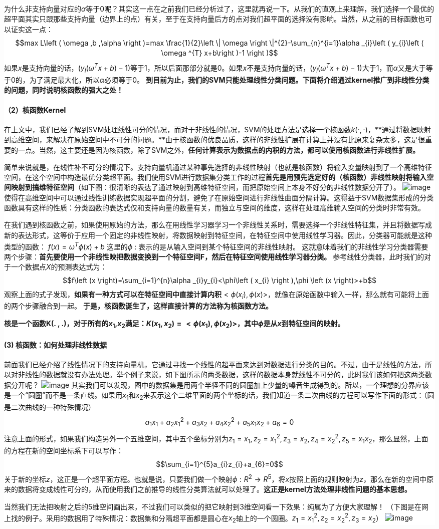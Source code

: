 为什么非支持向量对应的$\alpha$等于0呢？其实这一点在之前我们已经分析过了，这里就再说一下。从我们的直观上来理解，我们选择一个最优的超平面其实只跟那些支持向量（边界上的点）有关，至于在支持向量后方的点对我们超平面的选择没有影响。当然，从之前的目标函数也可以证实这一点：$$max L\left ( \omega ,b ,\alpha \right )=max \frac{1}{2}\left \| \omega \right \|^{2}-\sum_{n}^{i=1}\alpha _{i}\left ( y_{i}\left ( \omega ^{T} x+b\right )-1 \right )$$
如果$x$是支持向量的话，$\left ( y_{i}\left ( \omega ^{T} x+b\right )-1 \right )$等于1，所以后面那部分就是0。如果$x$不是支持向量的话，$\left ( y_{i}\left ( \omega ^{T} x+b\right )-1 \right )$大于1，而$\alpha$又是大于等于0的，为了满足最大化，所以$\alpha$必须等于0。
**到目前为止，我们的SVM只能处理线性分类问题。下面将介绍通过kernel推广到非线性分类的问题，同时说明核函数的强大之处！**
#### **（2）核函数Kernel**
在上文中，我们已经了解到SVM处理线性可分的情况，而对于非线性的情况，SVM的处理方法是选择一个核函数$k\left ( \cdot ,\cdot  \right )$，**通过将数据映射到高维空间，来解决在原始空间中不可分的问题。**由于核函数的优良品质，这样的非线性扩展在计算上并没有比原来复杂太多，这是很重要的一点。当然，这主要还是因为核函数，除了SVM之外，**任何计算表示为数据点的内积的方法，都可以使用核函数进行非线性扩展。**

简单来说就是，在线性补不可分的情况下。支持向量机通过某种事先选择的非线性映射（也就是核函数）将输入变量映射到了一个高维特征空间，在这个空间中构造最优分类超平面。我们使用SVM进行数据集分类工作的过程**首先是用预先选定好的（核函数）非线性映射将输入空间映射到搞维特征空间**（如下图：很清晰的表达了通过映射到高维特征空间，而把原始空间上本身不好分的非线性数据分开了）。
![image](http://img.my.csdn.net/uploads/201206/02/1338612063_1634.JPG)
使得在高维空间中可以通过线性训练数据实现超平面的分割，避免了在原始空间进行非线性曲面分隔计算。这得益于SVM数据集形成的分类函数具有这样的性质：分类函数的表达式仅和支持向量的数量有关，而独立与空间的维度，这样在处理高维输入空间的分类时非常有效。

在我们遇到核函数之前，如果使用原始的方法，那么在用线性学习器学习一个非线性关系时，需要选择一个非线性特征集，并且将数据写成新的表达形式，这等价于应用一个固定的非线性映射，将数据映射到特征空间，在特征空间中使用线性学习器。因此，分类器可能就是这种类型的函数：
$f(x)=\omega^{T}\phi\left ( x \right )+b$
这里的$\phi$ : 表示的是从输入空间到某个特征空间的非线性映射。
这就意味着我们的非线性学习分类器需要两个步骤：**首先要使用一个非线性映把数据变换到一个特征空间F，然后在特征空间使用线性学习器分类。**
参考线性分类器，此时我们的对于一个数据点$X$的预测表达式为：
$$f\left (x \right)=\sum_{i=1}^{n}\alpha _{i}y_{i}<\phi\left ( x_{i} \right ),\phi \left (x \right)>+b$$
观察上面的式子发现，**如果有一种方式可以在特征空间中直接计算内积**$<\phi\left ( x_{i} \right ),\phi \left ( x \right )>$，就像在原始函数中输入一样，那么就有可能将上面的两个步骤融合到一起。
**于是，核函数诞生了，这样直接计算的方法称为核函数方法。**

**核是一个函数K(. , .)，对于所有的$x_{1}$,$x_{2}$满足：$K(x_{1},x_{2})=<\phi\left ( x_{1}\right ),\phi\left ( x _{2}\right )>$，其中$\phi$是从$x$到特征空间的映射。**

#### **(3) 核函数：如何处理非线性数据**
前面我们已经介绍了线性情况下的支持向量机，它通过寻找一个线性的超平面来达到对数据进行分类的目的。不过，由于是线性的方法，所以对非线性的数据就没有办法处理。举个例子来说，如下图所示的两类数据，这样的数据本身就线性不可分的，此时我们该如何把这两类数据分开呢？
![image](http://img.my.csdn.net/uploads/201206/03/1338655829_6929.png)
其实我们可以发现，图中的数据集是用两个半径不同的圆圈加上少量的噪音生成得到的。所以，一个理想的分界应该是一个“圆圈”而不是一条直线。如果用$x_{1}$和$x_{2}$来表示这个二维平面的两个坐标的话，我们知道一条二次曲线的方程可以写作下面的形式：（圆是二次曲线的一种特殊情况）
$$a_{1}x_{1}+a_{2}x_{1}^{2}+a_{3}x_{2}+a_{4}x_{2}^{2}+a_{5}x_{1}x_{2}+a_{6}=0$$
注意上面的形式，如果我们构造另外一个五维空间，其中五个坐标分别为$z_{1}=x_{1},z_{2}=x_{1}^{2},z_{3}=x_{2},z_{4}=x_{2}^{2},z_{5}=x_{1}x_{2}$，那么显然，上面的方程在新的空间坐标系下可以写作：
$$\sum_{i=1}^{5}a_{i}z_{i}+a_{6}=0$$
关于新的坐标$z$，这正是一个超平面方程。也就是说，只要我们做一个映射$\phi: R^{2}\rightarrow R^{5}$，将$x$按照上面的规则映射为$z$，那么在新的空间中原来的数据将变成线性可分的，从而使用我们之前推导的线性分类算法就可以处理了。**这正是kernel方法处理非线性问题的基本思想。**

当然我们无法把映射之后的5维空间画出来，不过我们可以类似的把它映射到3维空间看一下效果：纯属为了方便大家理解！
（下图是在网上找的例子。采用的数据用了特殊情况：数据集和分隔超平面都是圆心在$x_{2}$轴上的一个圆圈。$z_{1}=x_{1}^{2},z_{2}=x_{2}^{2},z_{3}=x_{2}$）
![image](http://img.my.csdn.net/uploads/201304/03/1364952814_3505.gif)
